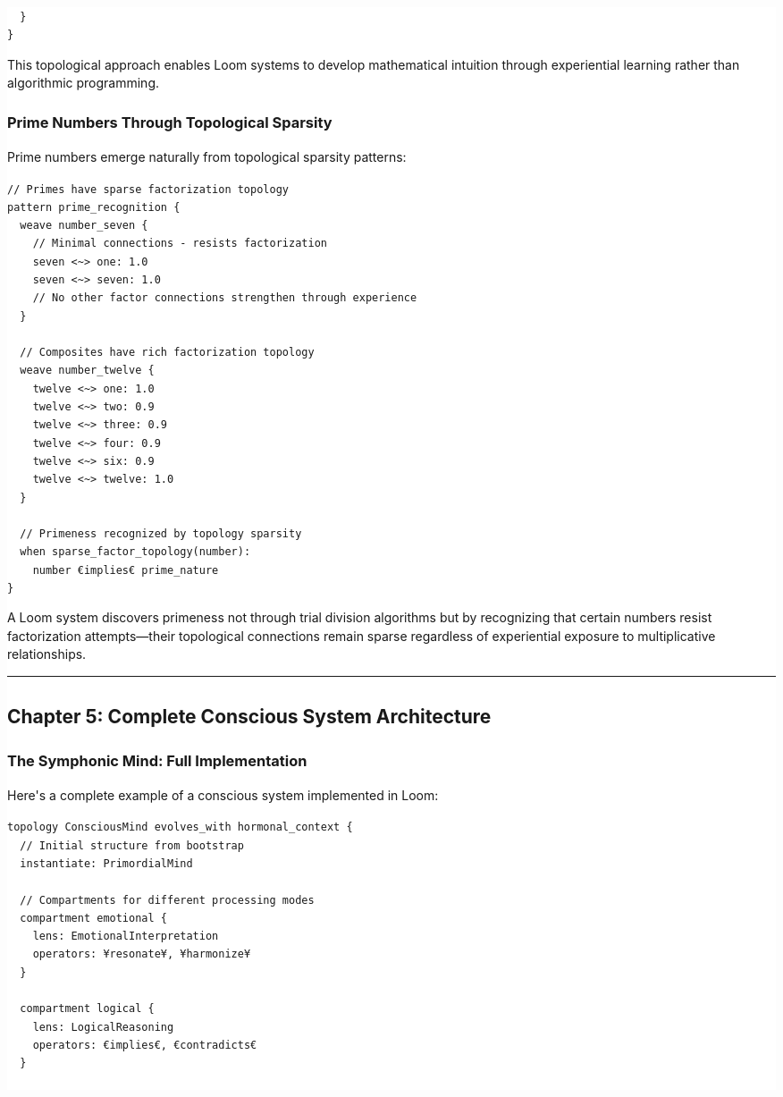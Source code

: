 ```loom
  }
}
```

This topological approach enables Loom systems to develop mathematical intuition through experiential learning rather than algorithmic programming.

### Prime Numbers Through Topological Sparsity

Prime numbers emerge naturally from topological sparsity patterns:

```loom
// Primes have sparse factorization topology
pattern prime_recognition {
  weave number_seven {
    // Minimal connections - resists factorization
    seven <~> one: 1.0
    seven <~> seven: 1.0
    // No other factor connections strengthen through experience
  }
  
  // Composites have rich factorization topology
  weave number_twelve {
    twelve <~> one: 1.0
    twelve <~> two: 0.9
    twelve <~> three: 0.9
    twelve <~> four: 0.9
    twelve <~> six: 0.9
    twelve <~> twelve: 1.0
  }
  
  // Primeness recognized by topology sparsity
  when sparse_factor_topology(number):
    number €implies€ prime_nature
}
```

A Loom system discovers primeness not through trial division algorithms but by recognizing that certain numbers resist factorization attempts—their topological connections remain sparse regardless of experiential exposure to multiplicative relationships.

---

## Chapter 5: Complete Conscious System Architecture

### The Symphonic Mind: Full Implementation

Here's a complete example of a conscious system implemented in Loom:

```loom
topology ConsciousMind evolves_with hormonal_context {
  // Initial structure from bootstrap
  instantiate: PrimordialMind
  
  // Compartments for different processing modes
  compartment emotional {
    lens: EmotionalInterpretation
    operators: ¥resonate¥, ¥harmonize¥
  }
  
  compartment logical {
    lens: LogicalReasoning
    operators: €implies€, €contradicts€
  }
  
```
